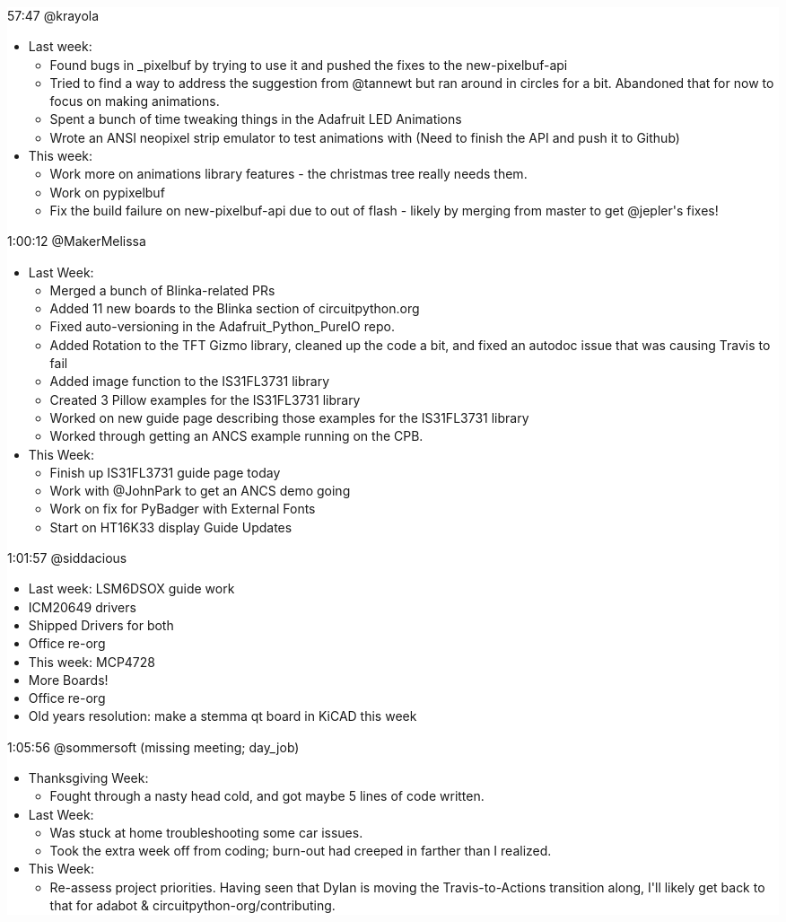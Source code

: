 57:47 @krayola
* Last week:
   * Found bugs in _pixelbuf by trying to use it and pushed the fixes to the new-pixelbuf-api
   * Tried to find a way to address the suggestion from @tannewt but ran around in circles for a bit.  Abandoned that for now to focus on making animations.
   * Spent a bunch of time tweaking things in the Adafruit LED Animations
   * Wrote an ANSI neopixel strip emulator to test animations with (Need to finish the API and push it to Github)
* This week:
   * Work more on animations library features - the christmas tree really needs them.
   * Work on pypixelbuf
   * Fix the build failure on new-pixelbuf-api due to out of flash - likely by merging from master to get @jepler's fixes!


1:00:12 @MakerMelissa
* Last Week:
   * Merged a bunch of Blinka-related PRs
   * Added 11 new boards to the Blinka section of circuitpython.org
   * Fixed auto-versioning in the Adafruit_Python_PureIO repo.
   * Added Rotation to the TFT Gizmo library, cleaned up the code a bit, and fixed an autodoc issue that was causing Travis to fail
   * Added image function to the IS31FL3731 library
   * Created 3 Pillow examples for the IS31FL3731 library
   * Worked on new guide page describing those examples for the IS31FL3731 library
   * Worked through getting an ANCS example running on the CPB.
* This Week:
   * Finish up IS31FL3731 guide page today
   * Work with @JohnPark to get an ANCS demo going
   * Work on fix for PyBadger with External Fonts
   * Start on HT16K33 display Guide Updates


1:01:57 @siddacious
* Last week: LSM6DSOX guide work
*   ICM20649 drivers
*   Shipped Drivers for both
*   Office re-org
* This week:  MCP4728
*  More Boards!
*  Office re-org
* Old years resolution: make a stemma qt board in KiCAD this week


1:05:56 @sommersoft (missing meeting; day_job)
* Thanksgiving Week:
   * Fought through a nasty head cold, and got maybe 5 lines of code written.
* Last Week:
   * Was stuck at home troubleshooting some car issues.
   * Took the extra week off from coding; burn-out had creeped in farther than I realized.
* This Week:
   * Re-assess project priorities. Having seen that Dylan is moving the Travis-to-Actions transition along, I'll likely get back to that for adabot & circuitpython-org/contributing.
